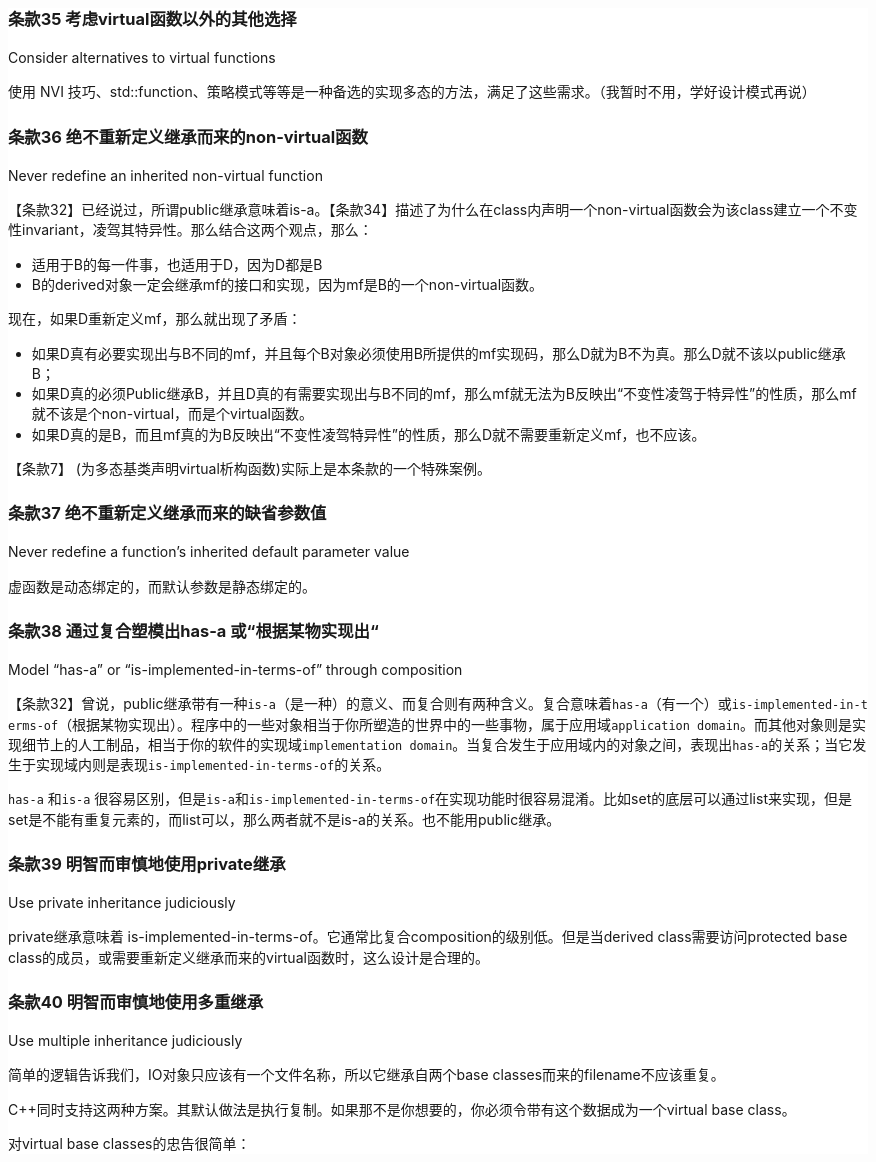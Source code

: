 ### 条款35 考虑virtual函数以外的其他选择

Consider alternatives to virtual functions

使用 NVI 技巧、std::function、策略模式等等是一种备选的实现多态的方法，满足了这些需求。（我暂时不用，学好设计模式再说）

### 条款36 绝不重新定义继承而来的non-virtual函数

Never redefine an inherited non-virtual function

【条款32】已经说过，所谓public继承意味着is-a。【条款34】描述了为什么在class内声明一个non-virtual函数会为该class建立一个不变性invariant，凌驾其特异性。那么结合这两个观点，那么：

- 适用于B的每一件事，也适用于D，因为D都是B
- B的derived对象一定会继承mf的接口和实现，因为mf是B的一个non-virtual函数。

现在，如果D重新定义mf，那么就出现了矛盾：

- 如果D真有必要实现出与B不同的mf，并且每个B对象必须使用B所提供的mf实现码，那么D就为B不为真。那么D就不该以public继承B；
- 如果D真的必须Public继承B，并且D真的有需要实现出与B不同的mf，那么mf就无法为B反映出“不变性凌驾于特异性”的性质，那么mf就不该是个non-virtual，而是个virtual函数。
- 如果D真的是B，而且mf真的为B反映出“不变性凌驾特异性”的性质，那么D就不需要重新定义mf，也不应该。

【条款7】 (为多态基类声明virtual析构函数)实际上是本条款的一个特殊案例。

### 条款37 绝不重新定义继承而来的缺省参数值

Never redefine a function’s inherited default parameter value

虚函数是动态绑定的，而默认参数是静态绑定的。

### 条款38 通过复合塑模出has-a 或“根据某物实现出“

Model “has-a” or “is-implemented-in-terms-of” through composition

【条款32】曾说，public继承带有一种`is-a`（是一种）的意义、而复合则有两种含义。复合意味着`has-a`（有一个）或`is-implemented-in-terms-of`（根据某物实现出）。程序中的一些对象相当于你所塑造的世界中的一些事物，属于应用域`application domain`。而其他对象则是实现细节上的人工制品，相当于你的软件的实现域`implementation domain`。当复合发生于应用域内的对象之间，表现出`has-a`的关系；当它发生于实现域内则是表现`is-implemented-in-terms-of`的关系。

`has-a` 和`is-a` 很容易区别，但是`is-a`和`is-implemented-in-terms-of`在实现功能时很容易混淆。比如set的底层可以通过list来实现，但是set是不能有重复元素的，而list可以，那么两者就不是is-a的关系。也不能用public继承。

### 条款39 明智而审慎地使用private继承

Use private inheritance judiciously

private继承意味着 is-implemented-in-terms-of。它通常比复合composition的级别低。但是当derived class需要访问protected base class的成员，或需要重新定义继承而来的virtual函数时，这么设计是合理的。

### 条款40 明智而审慎地使用多重继承

Use multiple inheritance judiciously

简单的逻辑告诉我们，IO对象只应该有一个文件名称，所以它继承自两个base classes而来的filename不应该重复。

C++同时支持这两种方案。其默认做法是执行复制。如果那不是你想要的，你必须令带有这个数据成为一个virtual base class。

对virtual base classes的忠告很简单：
